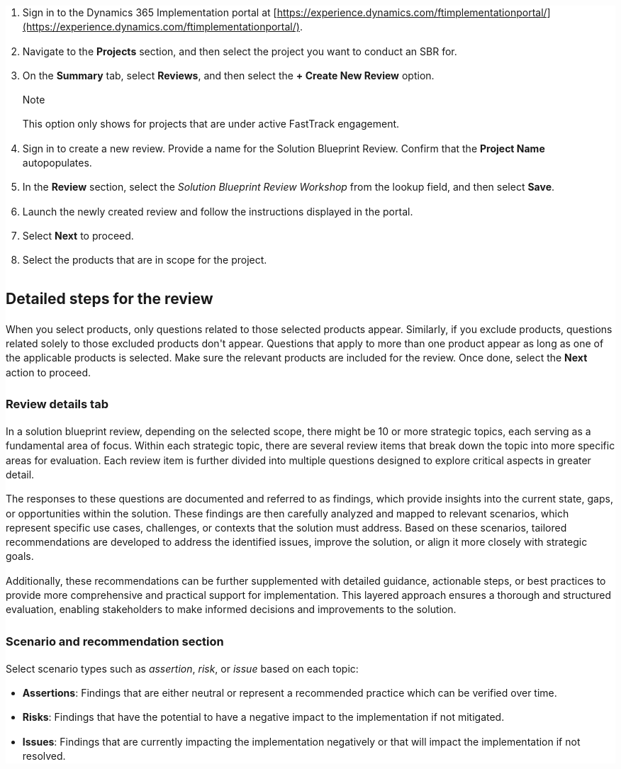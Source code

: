 1. Sign in to the Dynamics 365 Implementation portal at [https://experience.dynamics.com/ftimplementationportal/](https://experience.dynamics.com/ftimplementationportal/).
1. Navigate to the **Projects** section, and then select the project you want to conduct an SBR for.
1. On the **Summary** tab, select **Reviews**, and then select the **+ Create New Review** option.

    > [!NOTE]
    > This option only shows for projects that are under active FastTrack engagement.
1. Sign in to create a new review. Provide a name for the Solution Blueprint Review. Confirm that the **Project Name** autopopulates.
1. In the **Review** section, select the *Solution Blueprint Review Workshop* from the lookup field, and then select **Save**.
1. Launch the newly created review and follow the instructions displayed in the portal.
1. Select **Next** to proceed.
1. Select the products that are in scope for the project.

## Detailed steps for the review

When you select products, only questions related to those selected products appear. Similarly, if you exclude products, questions related solely to those excluded products don't appear. Questions that apply to more than one product appear as long as one of the applicable products is selected. Make sure the relevant products are included for the review. Once done, select the **Next** action to proceed.

### Review details tab

In a solution blueprint review, depending on the selected scope, there might be 10 or more strategic topics, each serving as a fundamental area of focus. Within each strategic topic, there are several review items that break down the topic into more specific areas for evaluation. Each review item is further divided into multiple questions designed to explore critical aspects in greater detail.

The responses to these questions are documented and referred to as findings, which provide insights into the current state, gaps, or opportunities within the solution.
These findings are then carefully analyzed and mapped to relevant scenarios, which represent specific use cases, challenges, or contexts that the solution must address. Based on these scenarios, tailored recommendations are developed to address the identified issues, improve the solution, or align it more closely with strategic goals.

Additionally, these recommendations can be further supplemented with detailed guidance, actionable steps, or best practices to provide more comprehensive and practical support for implementation. This layered approach ensures a thorough and structured evaluation, enabling stakeholders to make informed decisions and improvements to the solution.

### Scenario and recommendation section

Select scenario types such as *assertion*, *risk*, or *issue* based on each topic:

- **Assertions**: Findings that are either neutral or represent a recommended practice which can be verified over time.

- **Risks**: Findings that have the potential to have a negative impact to the implementation if not mitigated.

- **Issues**: Findings that are currently impacting the implementation negatively or that will impact the implementation if not resolved.
